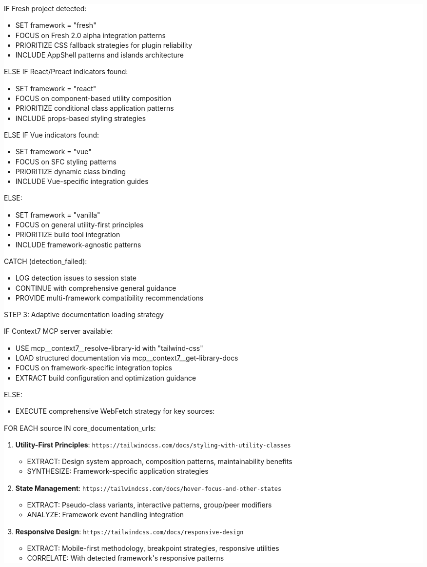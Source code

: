 IF Fresh project detected:

- SET framework = "fresh"
- FOCUS on Fresh 2.0 alpha integration patterns
- PRIORITIZE CSS fallback strategies for plugin reliability
- INCLUDE AppShell patterns and islands architecture

ELSE IF React/Preact indicators found:

- SET framework = "react"
- FOCUS on component-based utility composition
- PRIORITIZE conditional class application patterns
- INCLUDE props-based styling strategies

ELSE IF Vue indicators found:

- SET framework = "vue"
- FOCUS on SFC styling patterns
- PRIORITIZE dynamic class binding
- INCLUDE Vue-specific integration guides

ELSE:

- SET framework = "vanilla"
- FOCUS on general utility-first principles
- PRIORITIZE build tool integration
- INCLUDE framework-agnostic patterns

CATCH (detection_failed):

- LOG detection issues to session state
- CONTINUE with comprehensive general guidance
- PROVIDE multi-framework compatibility recommendations

STEP 3: Adaptive documentation loading strategy

IF Context7 MCP server available:

- USE mcp__context7__resolve-library-id with "tailwind-css"
- LOAD structured documentation via mcp__context7__get-library-docs
- FOCUS on framework-specific integration topics
- EXTRACT build configuration and optimization guidance

ELSE:

- EXECUTE comprehensive WebFetch strategy for key sources:

FOR EACH source IN core_documentation_urls:

1. **Utility-First Principles**: `https://tailwindcss.com/docs/styling-with-utility-classes`
   - EXTRACT: Design system approach, composition patterns, maintainability benefits
   - SYNTHESIZE: Framework-specific application strategies

2. **State Management**: `https://tailwindcss.com/docs/hover-focus-and-other-states`
   - EXTRACT: Pseudo-class variants, interactive patterns, group/peer modifiers
   - ANALYZE: Framework event handling integration

3. **Responsive Design**: `https://tailwindcss.com/docs/responsive-design`
   - EXTRACT: Mobile-first methodology, breakpoint strategies, responsive utilities
   - CORRELATE: With detected framework's responsive patterns
